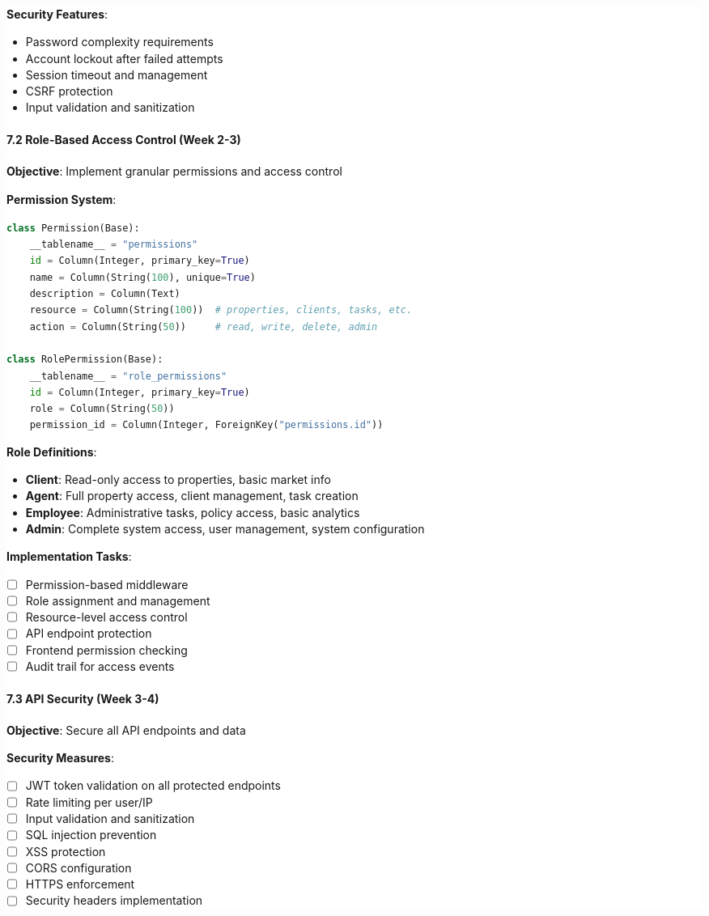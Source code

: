 **Security Features**:
- Password complexity requirements
- Account lockout after failed attempts
- Session timeout and management
- CSRF protection
- Input validation and sanitization

#### **7.2 Role-Based Access Control (Week 2-3)**
**Objective**: Implement granular permissions and access control

**Permission System**:
```python
class Permission(Base):
    __tablename__ = "permissions"
    id = Column(Integer, primary_key=True)
    name = Column(String(100), unique=True)
    description = Column(Text)
    resource = Column(String(100))  # properties, clients, tasks, etc.
    action = Column(String(50))     # read, write, delete, admin

class RolePermission(Base):
    __tablename__ = "role_permissions"
    id = Column(Integer, primary_key=True)
    role = Column(String(50))
    permission_id = Column(Integer, ForeignKey("permissions.id"))
```

**Role Definitions**:
- **Client**: Read-only access to properties, basic market info
- **Agent**: Full property access, client management, task creation
- **Employee**: Administrative tasks, policy access, basic analytics
- **Admin**: Complete system access, user management, system configuration

**Implementation Tasks**:
- [ ] Permission-based middleware
- [ ] Role assignment and management
- [ ] Resource-level access control
- [ ] API endpoint protection
- [ ] Frontend permission checking
- [ ] Audit trail for access events

#### **7.3 API Security (Week 3-4)**
**Objective**: Secure all API endpoints and data

**Security Measures**:
- [ ] JWT token validation on all protected endpoints
- [ ] Rate limiting per user/IP
- [ ] Input validation and sanitization
- [ ] SQL injection prevention
- [ ] XSS protection
- [ ] CORS configuration
- [ ] HTTPS enforcement
- [ ] Security headers implementation
